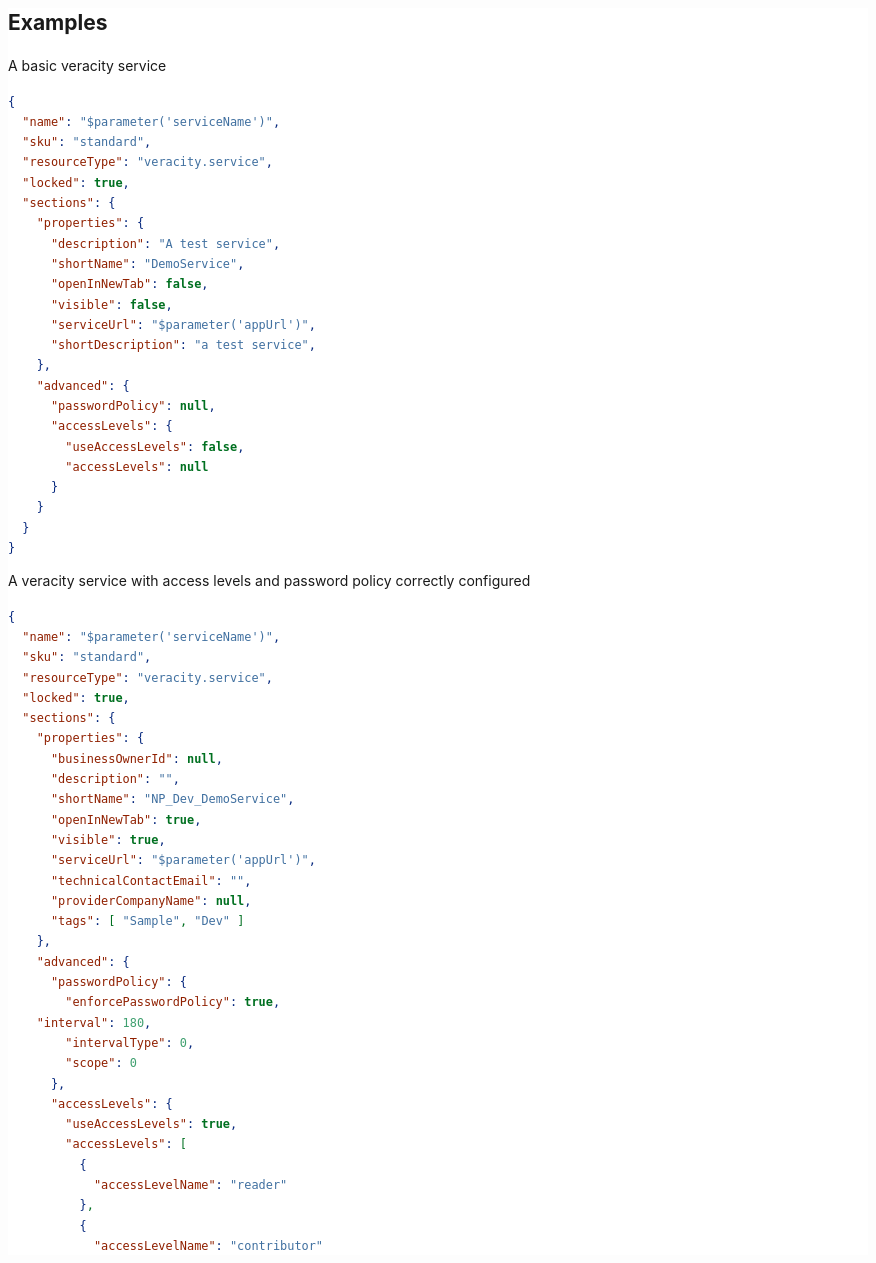 ## Examples

A basic veracity service 
```json
{
  "name": "$parameter('serviceName')",
  "sku": "standard",
  "resourceType": "veracity.service",
  "locked": true,
  "sections": {
    "properties": {
      "description": "A test service",
      "shortName": "DemoService",
      "openInNewTab": false,
      "visible": false,
      "serviceUrl": "$parameter('appUrl')",
      "shortDescription": "a test service",
    },
    "advanced": {
      "passwordPolicy": null,
      "accessLevels": {
        "useAccessLevels": false,
        "accessLevels": null
      }
    }
  }
}
```

A veracity service with access levels and password policy correctly configured

```json
{
  "name": "$parameter('serviceName')",
  "sku": "standard",
  "resourceType": "veracity.service",
  "locked": true,
  "sections": {
    "properties": {
      "businessOwnerId": null,
      "description": "",
      "shortName": "NP_Dev_DemoService",
      "openInNewTab": true,
      "visible": true,
      "serviceUrl": "$parameter('appUrl')",
      "technicalContactEmail": "",
      "providerCompanyName": null,
      "tags": [ "Sample", "Dev" ]
    },
    "advanced": {
      "passwordPolicy": {
        "enforcePasswordPolicy": true,
	"interval": 180,
        "intervalType": 0,
        "scope": 0
      },
      "accessLevels": {
        "useAccessLevels": true,
        "accessLevels": [
          {
            "accessLevelName": "reader"
          },
          {
            "accessLevelName": "contributor"
```